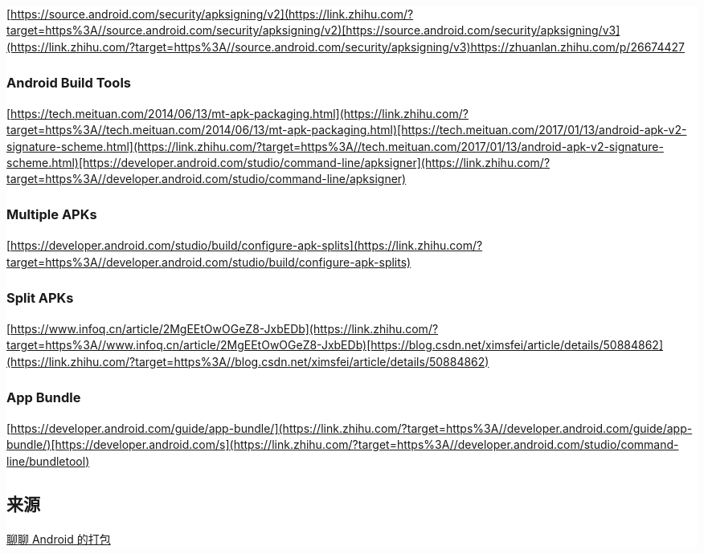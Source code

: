 [https://source.android.com/security/apksigning/v2](https://link.zhihu.com/?target=https%3A//source.android.com/security/apksigning/v2)[https://source.android.com/security/apksigning/v3](https://link.zhihu.com/?target=https%3A//source.android.com/security/apksigning/v3)https://zhuanlan.zhihu.com/p/26674427

### Android Build Tools

[https://tech.meituan.com/2014/06/13/mt-apk-packaging.html](https://link.zhihu.com/?target=https%3A//tech.meituan.com/2014/06/13/mt-apk-packaging.html)[https://tech.meituan.com/2017/01/13/android-apk-v2-signature-scheme.html](https://link.zhihu.com/?target=https%3A//tech.meituan.com/2017/01/13/android-apk-v2-signature-scheme.html)[https://developer.android.com/studio/command-line/apksigner](https://link.zhihu.com/?target=https%3A//developer.android.com/studio/command-line/apksigner)

### Multiple APKs

[https://developer.android.com/studio/build/configure-apk-splits](https://link.zhihu.com/?target=https%3A//developer.android.com/studio/build/configure-apk-splits)

### Split APKs

[https://www.infoq.cn/article/2MgEEtOwOGeZ8-JxbEDb](https://link.zhihu.com/?target=https%3A//www.infoq.cn/article/2MgEEtOwOGeZ8-JxbEDb)[https://blog.csdn.net/ximsfei/article/details/50884862](https://link.zhihu.com/?target=https%3A//blog.csdn.net/ximsfei/article/details/50884862)

### App Bundle

[https://developer.android.com/guide/app-bundle/](https://link.zhihu.com/?target=https%3A//developer.android.com/guide/app-bundle/)[https://developer.android.com/s](https://link.zhihu.com/?target=https%3A//developer.android.com/studio/command-line/bundletool)

## 来源

[聊聊 Android 的打包](https://zhuanlan.zhihu.com/p/77619899)

